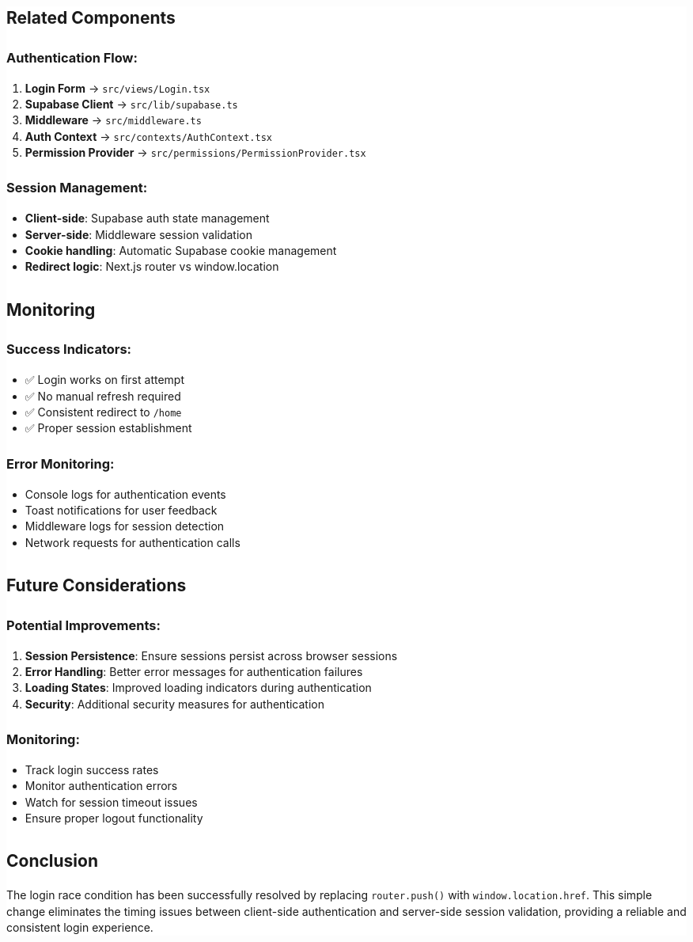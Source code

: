 ## Related Components

### Authentication Flow:
1. **Login Form** → `src/views/Login.tsx`
2. **Supabase Client** → `src/lib/supabase.ts`
3. **Middleware** → `src/middleware.ts`
4. **Auth Context** → `src/contexts/AuthContext.tsx`
5. **Permission Provider** → `src/permissions/PermissionProvider.tsx`

### Session Management:
- **Client-side**: Supabase auth state management
- **Server-side**: Middleware session validation
- **Cookie handling**: Automatic Supabase cookie management
- **Redirect logic**: Next.js router vs window.location

## Monitoring

### Success Indicators:
- ✅ Login works on first attempt
- ✅ No manual refresh required
- ✅ Consistent redirect to `/home`
- ✅ Proper session establishment

### Error Monitoring:
- Console logs for authentication events
- Toast notifications for user feedback
- Middleware logs for session detection
- Network requests for authentication calls

## Future Considerations

### Potential Improvements:
1. **Session Persistence**: Ensure sessions persist across browser sessions
2. **Error Handling**: Better error messages for authentication failures
3. **Loading States**: Improved loading indicators during authentication
4. **Security**: Additional security measures for authentication

### Monitoring:
- Track login success rates
- Monitor authentication errors
- Watch for session timeout issues
- Ensure proper logout functionality

## Conclusion

The login race condition has been successfully resolved by replacing `router.push()` with `window.location.href`. This simple change eliminates the timing issues between client-side authentication and server-side session validation, providing a reliable and consistent login experience.
